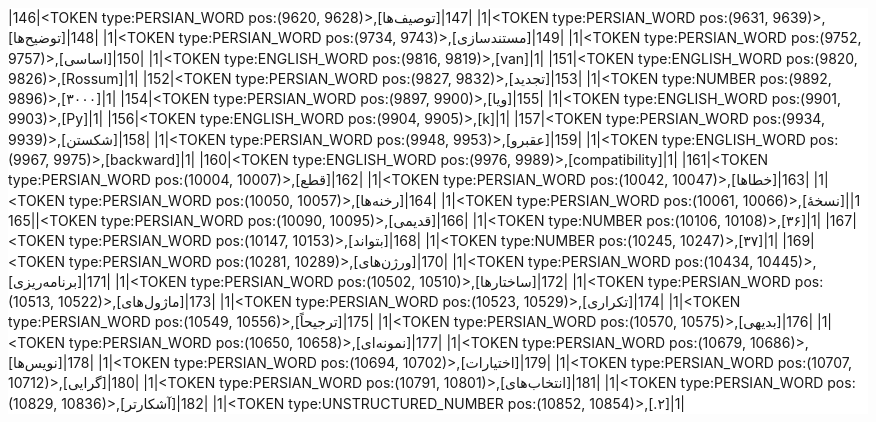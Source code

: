 |146|\<TOKEN type:PERSIAN_WORD pos:(9620, 9628)>,[توصیف‌ها]|1|
|147|\<TOKEN type:PERSIAN_WORD pos:(9631, 9639)>,[توضیح‌ها]|1|
|148|\<TOKEN type:PERSIAN_WORD pos:(9734, 9743)>,[مستندسازی]|1|
|149|\<TOKEN type:PERSIAN_WORD pos:(9752, 9757)>,[اساسی]|1|
|150|\<TOKEN type:ENGLISH_WORD pos:(9816, 9819)>,[van]|1|
|151|\<TOKEN type:ENGLISH_WORD pos:(9820, 9826)>,[Rossum]|1|
|152|\<TOKEN type:PERSIAN_WORD pos:(9827, 9832)>,[تجدید]|1|
|153|\<TOKEN type:NUMBER pos:(9892, 9896)>,[۳۰۰۰]|1|
|154|\<TOKEN type:PERSIAN_WORD pos:(9897, 9900)>,[ویا]|1|
|155|\<TOKEN type:ENGLISH_WORD pos:(9901, 9903)>,[Py]|1|
|156|\<TOKEN type:ENGLISH_WORD pos:(9904, 9905)>,[k]|1|
|157|\<TOKEN type:PERSIAN_WORD pos:(9934, 9939)>,[شکستن]|1|
|158|\<TOKEN type:PERSIAN_WORD pos:(9948, 9953)>,[عقبرو]|1|
|159|\<TOKEN type:ENGLISH_WORD pos:(9967, 9975)>,[backward]|1|
|160|\<TOKEN type:ENGLISH_WORD pos:(9976, 9989)>,[compatibility]|1|
|161|\<TOKEN type:PERSIAN_WORD pos:(10004, 10007)>,[قطع]|1|
|162|\<TOKEN type:PERSIAN_WORD pos:(10042, 10047)>,[خطاها]|1|
|163|\<TOKEN type:PERSIAN_WORD pos:(10050, 10057)>,[رخنه‌ها]|1|
|164|\<TOKEN type:PERSIAN_WORD pos:(10061, 10066)>,[نسخهٔ]|1|
|165|\<TOKEN type:PERSIAN_WORD pos:(10090, 10095)>,[قدیمی]|1|
|166|\<TOKEN type:NUMBER pos:(10106, 10108)>,[۳۶]|1|
|167|\<TOKEN type:PERSIAN_WORD pos:(10147, 10153)>,[بتواند]|1|
|168|\<TOKEN type:NUMBER pos:(10245, 10247)>,[۳۷]|1|
|169|\<TOKEN type:PERSIAN_WORD pos:(10281, 10289)>,[ورژن‌های]|1|
|170|\<TOKEN type:PERSIAN_WORD pos:(10434, 10445)>,[برنامه‌ریزی]|1|
|171|\<TOKEN type:PERSIAN_WORD pos:(10502, 10510)>,[ساختارها]|1|
|172|\<TOKEN type:PERSIAN_WORD pos:(10513, 10522)>,[ماژول‌های]|1|
|173|\<TOKEN type:PERSIAN_WORD pos:(10523, 10529)>,[تکراری]|1|
|174|\<TOKEN type:PERSIAN_WORD pos:(10549, 10556)>,[ترجیحاً]|1|
|175|\<TOKEN type:PERSIAN_WORD pos:(10570, 10575)>,[بدیهی]|1|
|176|\<TOKEN type:PERSIAN_WORD pos:(10650, 10658)>,[نمونه‌ای]|1|
|177|\<TOKEN type:PERSIAN_WORD pos:(10679, 10686)>,[نویس‌ها]|1|
|178|\<TOKEN type:PERSIAN_WORD pos:(10694, 10702)>,[اختیارات]|1|
|179|\<TOKEN type:PERSIAN_WORD pos:(10707, 10712)>,[گرایی]|1|
|180|\<TOKEN type:PERSIAN_WORD pos:(10791, 10801)>,[انتخاب‌های]|1|
|181|\<TOKEN type:PERSIAN_WORD pos:(10829, 10836)>,[آشکارتر]|1|
|182|\<TOKEN type:UNSTRUCTURED_NUMBER pos:(10852, 10854)>,[.۲]|1|